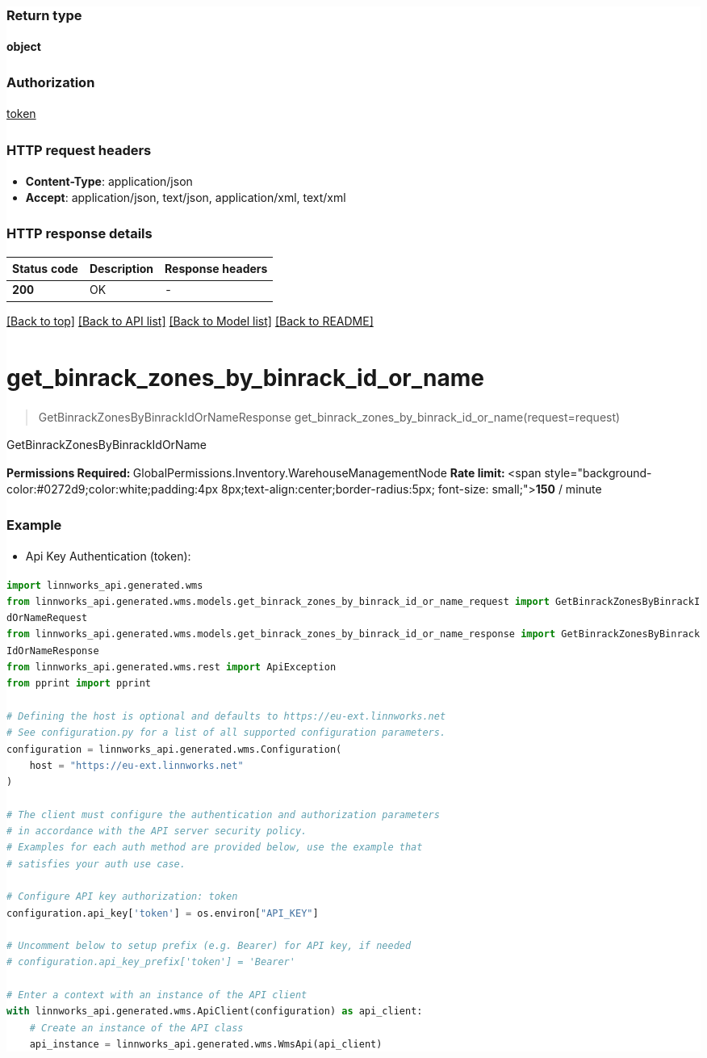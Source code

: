 ### Return type

**object**

### Authorization

[token](../README.md#token)

### HTTP request headers

 - **Content-Type**: application/json
 - **Accept**: application/json, text/json, application/xml, text/xml

### HTTP response details

| Status code | Description | Response headers |
|-------------|-------------|------------------|
**200** | OK |  -  |

[[Back to top]](#) [[Back to API list]](../README.md#documentation-for-api-endpoints) [[Back to Model list]](../README.md#documentation-for-models) [[Back to README]](../README.md)

# **get_binrack_zones_by_binrack_id_or_name**
> GetBinrackZonesByBinrackIdOrNameResponse get_binrack_zones_by_binrack_id_or_name(request=request)

GetBinrackZonesByBinrackIdOrName

 <b>Permissions Required: </b> GlobalPermissions.Inventory.WarehouseManagementNode <b>Rate limit: </b><span style=\"background-color:#0272d9;color:white;padding:4px 8px;text-align:center;border-radius:5px; font-size: small;\"><b>150</b></span> / minute

### Example

* Api Key Authentication (token):

```python
import linnworks_api.generated.wms
from linnworks_api.generated.wms.models.get_binrack_zones_by_binrack_id_or_name_request import GetBinrackZonesByBinrackIdOrNameRequest
from linnworks_api.generated.wms.models.get_binrack_zones_by_binrack_id_or_name_response import GetBinrackZonesByBinrackIdOrNameResponse
from linnworks_api.generated.wms.rest import ApiException
from pprint import pprint

# Defining the host is optional and defaults to https://eu-ext.linnworks.net
# See configuration.py for a list of all supported configuration parameters.
configuration = linnworks_api.generated.wms.Configuration(
    host = "https://eu-ext.linnworks.net"
)

# The client must configure the authentication and authorization parameters
# in accordance with the API server security policy.
# Examples for each auth method are provided below, use the example that
# satisfies your auth use case.

# Configure API key authorization: token
configuration.api_key['token'] = os.environ["API_KEY"]

# Uncomment below to setup prefix (e.g. Bearer) for API key, if needed
# configuration.api_key_prefix['token'] = 'Bearer'

# Enter a context with an instance of the API client
with linnworks_api.generated.wms.ApiClient(configuration) as api_client:
    # Create an instance of the API class
    api_instance = linnworks_api.generated.wms.WmsApi(api_client)
```